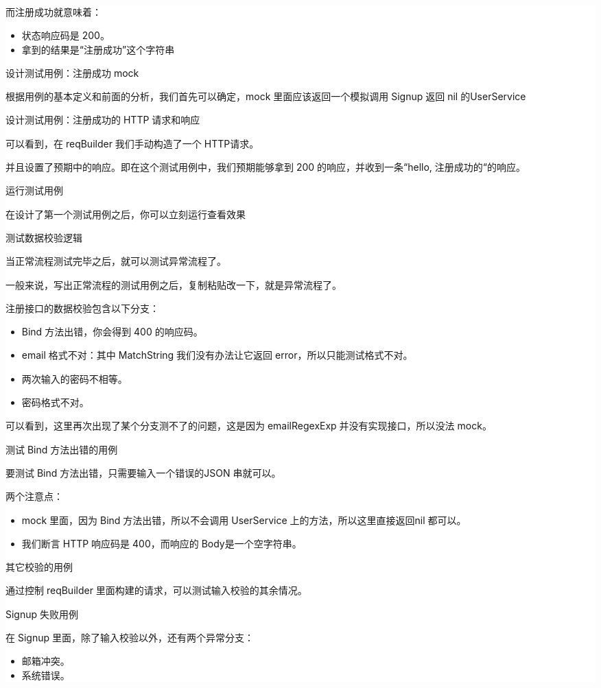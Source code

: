 而注册成功就意味着：

+ 状态响应码是 200。
+ 拿到的结果是“注册成功”这个字符串



设计测试用例：注册成功 mock

根据用例的基本定义和前面的分析，我们首先可以确定，mock 里面应该返回一个模拟调用 Signup 返回 nil 的UserService



设计测试用例：注册成功的 HTTP 请求和响应

可以看到，在 reqBuilder 我们手动构造了一个 HTTP请求。

并且设置了预期中的响应。即在这个测试用例中，我们预期能够拿到 200 的响应，并收到一条“hello, 注册成功的“的响应。



运行测试用例

在设计了第一个测试用例之后，你可以立刻运行查看效果



测试数据校验逻辑

当正常流程测试完毕之后，就可以测试异常流程了。

一般来说，写出正常流程的测试用例之后，复制粘贴改一下，就是异常流程了。

注册接口的数据校验包含以下分支：

+ Bind 方法出错，你会得到 400 的响应码。
+ email 格式不对：其中 MatchString 我们没有办法让它返回 error，所以只能测试格式不对。

+ 两次输入的密码不相等。
+ 密码格式不对。

可以看到，这里再次出现了某个分支测不了的问题，这是因为 emailRegexExp 并没有实现接口，所以没法 mock。



测试 Bind 方法出错的用例

要测试 Bind 方法出错，只需要输入一个错误的JSON 串就可以。

两个注意点：

+ mock 里面，因为 Bind 方法出错，所以不会调用 UserService 上的方法，所以这里直接返回nil 都可以。

+ 我们断言 HTTP 响应码是 400，而响应的 Body是一个空字符串。



其它校验的用例

通过控制 reqBuilder 里面构建的请求，可以测试输入校验的其余情况。



Signup 失败用例

在 Signup 里面，除了输入校验以外，还有两个异常分支：

+ 邮箱冲突。
+ 系统错误。
